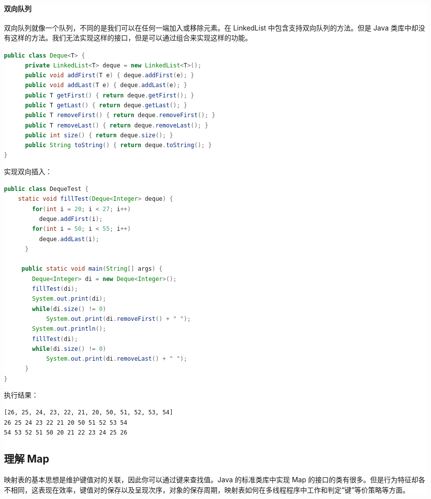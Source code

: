 #### 双向队列
双向队列就像一个队列，不同的是我们可以在任何一端加入或移除元素。在 LinkedList 中包含支持双向队列的方法。但是 Java 类库中却没有这样的方法。我们无法实现这样的接口，但是可以通过组合来实现这样的功能。
```java
public class Deque<T> {
	  private LinkedList<T> deque = new LinkedList<T>();
	  public void addFirst(T e) { deque.addFirst(e); }
	  public void addLast(T e) { deque.addLast(e); }
	  public T getFirst() { return deque.getFirst(); }
	  public T getLast() { return deque.getLast(); }
	  public T removeFirst() { return deque.removeFirst(); }
	  public T removeLast() { return deque.removeLast(); }
	  public int size() { return deque.size(); }
	  public String toString() { return deque.toString(); }
}

```
实现双向插入：
```java
public class DequeTest {
	static void fillTest(Deque<Integer> deque) {
	    for(int i = 20; i < 27; i++)
	      deque.addFirst(i);
	    for(int i = 50; i < 55; i++)
	      deque.addLast(i);
	  }

	 public static void main(String[] args) {
	    Deque<Integer> di = new Deque<Integer>();
	    fillTest(di);
	    System.out.print(di);
	    while(di.size() != 0)
	    	System.out.print(di.removeFirst() + " ");
	    System.out.println();
	    fillTest(di);
	    while(di.size() != 0)
	    	System.out.print(di.removeLast() + " ");
	  }
}

```
执行结果：
```
[26, 25, 24, 23, 22, 21, 20, 50, 51, 52, 53, 54]
26 25 24 23 22 21 20 50 51 52 53 54
54 53 52 51 50 20 21 22 23 24 25 26
```
## 理解 Map
映射表的基本思想是维护键值对的关联，因此你可以通过键来查找值。Java 的标准类库中实现 Map 的接口的类有很多。但是行为特征却各不相同，这表现在效率，键值对的保存以及呈现次序，对象的保存周期，映射表如何在多线程程序中工作和判定“键”等价策略等方面。
